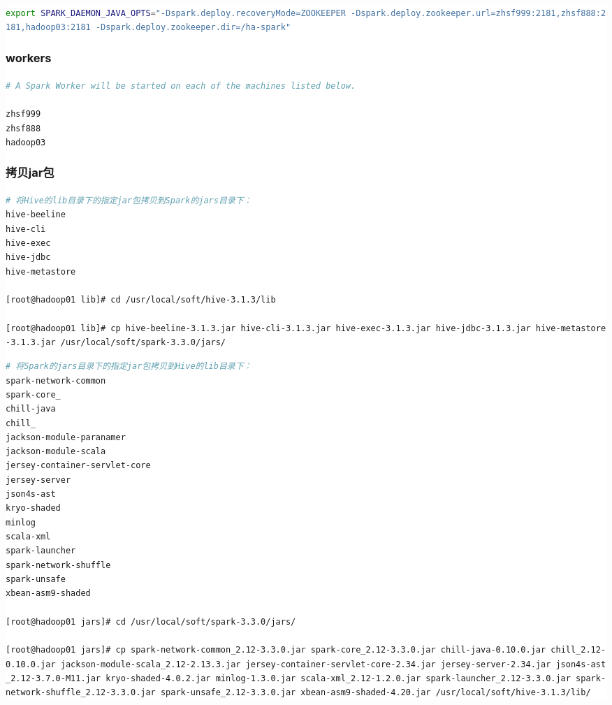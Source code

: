 ```bash
export SPARK_DAEMON_JAVA_OPTS="-Dspark.deploy.recoveryMode=ZOOKEEPER -Dspark.deploy.zookeeper.url=zhsf999:2181,zhsf888:2181,hadoop03:2181 -Dspark.deploy.zookeeper.dir=/ha-spark"
```

### workers

```bash
# A Spark Worker will be started on each of the machines listed below.

zhsf999
zhsf888
hadoop03
```

### 拷贝jar包

```bash
# 将Hive的lib目录下的指定jar包拷贝到Spark的jars目录下：
hive-beeline
hive-cli
hive-exec
hive-jdbc
hive-metastore

[root@hadoop01 lib]# cd /usr/local/soft/hive-3.1.3/lib

[root@hadoop01 lib]# cp hive-beeline-3.1.3.jar hive-cli-3.1.3.jar hive-exec-3.1.3.jar hive-jdbc-3.1.3.jar hive-metastore-3.1.3.jar /usr/local/soft/spark-3.3.0/jars/
```

```bash
# 将Spark的jars目录下的指定jar包拷贝到Hive的lib目录下：
spark-network-common
spark-core_
chill-java
chill_
jackson-module-paranamer
jackson-module-scala
jersey-container-servlet-core
jersey-server
json4s-ast
kryo-shaded
minlog
scala-xml
spark-launcher
spark-network-shuffle
spark-unsafe
xbean-asm9-shaded

[root@hadoop01 jars]# cd /usr/local/soft/spark-3.3.0/jars/

[root@hadoop01 jars]# cp spark-network-common_2.12-3.3.0.jar spark-core_2.12-3.3.0.jar chill-java-0.10.0.jar chill_2.12-0.10.0.jar jackson-module-scala_2.12-2.13.3.jar jersey-container-servlet-core-2.34.jar jersey-server-2.34.jar json4s-ast_2.12-3.7.0-M11.jar kryo-shaded-4.0.2.jar minlog-1.3.0.jar scala-xml_2.12-1.2.0.jar spark-launcher_2.12-3.3.0.jar spark-network-shuffle_2.12-3.3.0.jar spark-unsafe_2.12-3.3.0.jar xbean-asm9-shaded-4.20.jar /usr/local/soft/hive-3.1.3/lib/
```

